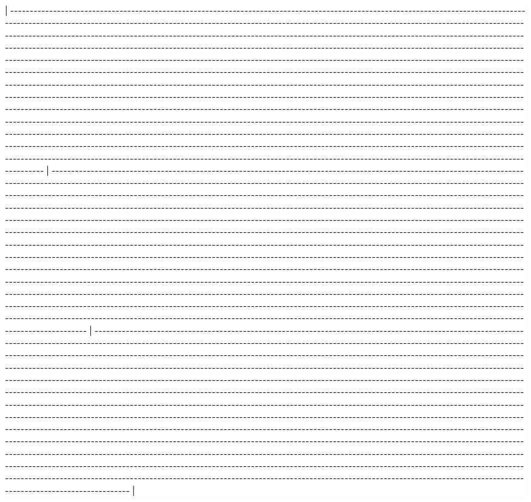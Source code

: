 | ---------------------------------------------------------------------------------------------------------------------------------------------------------------------------------------------------------------------------------------------------------------------------------------------------------------------------------------------------------------------------------------------------------------------------------------------------------------------------------------------------------------------------------------------------------------------------------------------------------------------------------------------------------------------------------------------------------------------------------------------------------------------------------------------------------------------------------------------------------------------------------------------------------------------------------------------------------------------------------------------------------------------------------------------------------------------------------------------------------------------------------------------------------------------------------------------------------------------------------------------------------------------------------------------------------------------------------------------------------------------------------------------------------------------------------------------------------------------------------------------------------------------------------------------------------------------------------------------------------------------------------------------------------------------------------------------------------------------------------------------------------------------------------------------------------- | ---------------------------------------------------------------------------------------------------------------------------------------------------------------------------------------------------------------------------------------------------------------------------------------------------------------------------------------------------------------------------------------------------------------------------------------------------------------------------------------------------------------------------------------------------------------------------------------------------------------------------------------------------------------------------------------------------------------------------------------------------------------------------------------------------------------------------------------------------------------------------------------------------------------------------------------------------------------------------------------------------------------------------------------------------------------------------------------------------------------------------------------------------------------------------------------------------------------------------------------------------------------------------------------------------------------------------------------------------------------------------------------------------------------------------------------------------------------------------------------------------------------------------------------------------------------------------------------------------------------------------------------------------------------------------------------------------------------------------------------------------------------------------------------------------------- | ---------------------------------------------------------------------------------------------------------------------------------------------------------------------------------------------------------------------------------------------------------------------------------------------------------------------------------------------------------------------------------------------------------------------------------------------------------------------------------------------------------------------------------------------------------------------------------------------------------------------------------------------------------------------------------------------------------------------------------------------------------------------------------------------------------------------------------------------------------------------------------------------------------------------------------------------------------------------------------------------------------------------------------------------------------------------------------------------------------------------------------------------------------------------------------------------------------------------------------------------------------------------------------------------------------------------------------------------------------------------------------------------------------------------------------------------------------------------------------------------------------------------------------------------------------------------------------------------------------------------------------------------------------------------------------------------------------------------------------------------------------------------------------------------------------- |